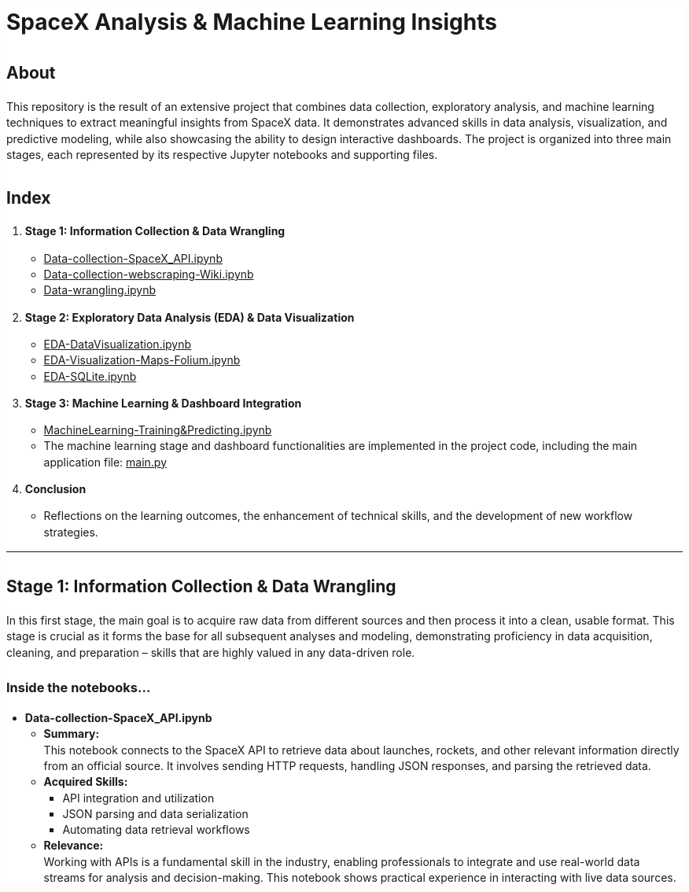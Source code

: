 # SpaceX Analysis & Machine Learning Insights

## About

This repository is the result of an extensive project that combines data collection, exploratory analysis, and machine learning techniques to extract meaningful insights from SpaceX data. It demonstrates advanced skills in data analysis, visualization, and predictive modeling, while also showcasing the ability to design interactive dashboards. The project is organized into three main stages, each represented by its respective Jupyter notebooks and supporting files.

## Index

1. **Stage 1: Information Collection & Data Wrangling**  
   - [Data-collection-SpaceX_API.ipynb](notebooks/Data-collection-SpaceX_API.ipynb)  
   - [Data-collection-webscraping-Wiki.ipynb](notebooks/Data-collection-webscraping-Wiki.ipynb)  
   - [Data-wrangling.ipynb](notebooks/Data-wrangling.ipynb)

2. **Stage 2: Exploratory Data Analysis (EDA) & Data Visualization**  
   - [EDA-DataVisualization.ipynb](notebooks/EDA-DataVisualization.ipynb)  
   - [EDA-Visualization-Maps-Folium.ipynb](notebooks/EDA-Visualization-Maps-Folium.ipynb)  
   - [EDA-SQLite.ipynb](notebooks/EDA-SQLite.ipynb)

3. **Stage 3: Machine Learning & Dashboard Integration**  
   - [MachineLearning-Training&Predicting.ipynb](notebooks/MachineLearning-Training&Predicting.ipynb)
   - The machine learning stage and dashboard functionalities are implemented in the project code, including the main application file: [main.py](main.py)

4. **Conclusion**  
   - Reflections on the learning outcomes, the enhancement of technical skills, and the development of new workflow strategies.

---

## Stage 1: Information Collection & Data Wrangling

In this first stage, the main goal is to acquire raw data from different sources and then process it into a clean, usable format. This stage is crucial as it forms the base for all subsequent analyses and modeling, demonstrating proficiency in data acquisition, cleaning, and preparation – skills that are highly valued in any data-driven role.

### Inside the notebooks...

- **Data-collection-SpaceX_API.ipynb**  
  - **Summary:**  
    This notebook connects to the SpaceX API to retrieve data about launches, rockets, and other relevant information directly from an official source. It involves sending HTTP requests, handling JSON responses, and parsing the retrieved data.  
  - **Acquired Skills:**  
    - API integration and utilization  
    - JSON parsing and data serialization  
    - Automating data retrieval workflows  
  - **Relevance:**  
    Working with APIs is a fundamental skill in the industry, enabling professionals to integrate and use real-world data streams for analysis and decision-making. This notebook shows practical experience in interacting with live data sources.
